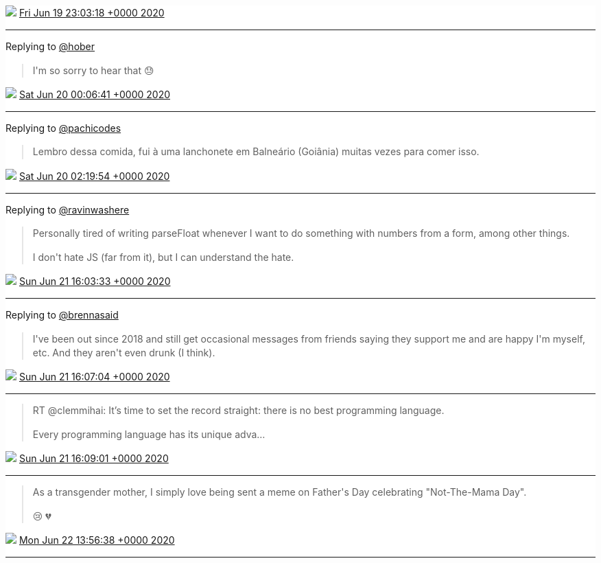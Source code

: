 <img src="/media/tweet.ico" width="12" /> [Fri Jun 19 23:03:18 +0000 2020](https://twitter.com/lindsaykwardell/status/1274115572104523776)

----

Replying to [@hober](https://twitter.com/hober/status/1274117455963541504)

> I'm so sorry to hear that 😓

<img src="/media/tweet.ico" width="12" /> [Sat Jun 20 00:06:41 +0000 2020](https://twitter.com/lindsaykwardell/status/1274131519901102080)

----

Replying to [@pachicodes](https://twitter.com/pachicodes/status/1274139824677625856)

> Lembro dessa comida, fui à uma lanchonete em Balneário (Goiânia) muitas vezes para comer isso.

<img src="/media/tweet.ico" width="12" /> [Sat Jun 20 02:19:54 +0000 2020](https://twitter.com/lindsaykwardell/status/1274165044524138497)

----

Replying to [@ravinwashere](https://twitter.com/ravinwashere/status/1274590429082681345)

> Personally tired of writing parseFloat whenever I want to do something with numbers from a form, among other things.
> 
> I don't hate JS (far from it), but I can understand the hate.

<img src="/media/tweet.ico" width="12" /> [Sun Jun 21 16:03:33 +0000 2020](https://twitter.com/lindsaykwardell/status/1274734710904647681)

----

Replying to [@brennasaid](https://twitter.com/brennasaid/status/1274487960642228225)

> I've been out since 2018 and still get occasional messages from friends saying they support me and are happy I'm myself, etc. And they aren't even drunk (I think).

<img src="/media/tweet.ico" width="12" /> [Sun Jun 21 16:07:04 +0000 2020](https://twitter.com/lindsaykwardell/status/1274735596016037888)

----

> RT @clemmihai: It’s time to set the record straight: there is no best programming language.
> 
> Every programming language has its unique adva…

<img src="/media/tweet.ico" width="12" /> [Sun Jun 21 16:09:01 +0000 2020](https://twitter.com/lindsaykwardell/status/1274736087479406592)

----

> As a transgender mother, I simply love being sent a meme on Father's Day celebrating "Not-The-Mama Day".
> 
> 😢 💔

<img src="/media/tweet.ico" width="12" /> [Mon Jun 22 13:56:38 +0000 2020](https://twitter.com/lindsaykwardell/status/1275065160214786051)

----
